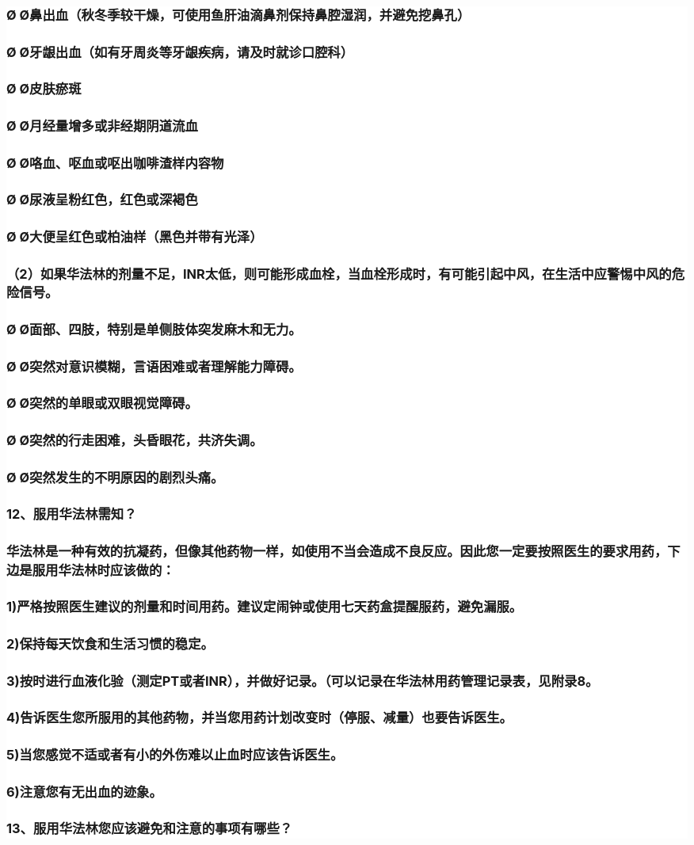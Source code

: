### Ø Ø鼻出血（秋冬季较干燥，可使用鱼肝油滴鼻剂保持鼻腔湿润，并避免挖鼻孔）

### Ø Ø牙龈出血（如有牙周炎等牙龈疾病，请及时就诊口腔科）

### Ø Ø皮肤瘀斑

### Ø Ø月经量增多或非经期阴道流血

### Ø Ø咯血、呕血或呕出咖啡渣样内容物

### Ø Ø尿液呈粉红色，红色或深褐色

### Ø Ø大便呈红色或柏油样（黑色并带有光泽）

### （2）如果华法林的剂量不足，INR太低，则可能形成血栓，当血栓形成时，有可能引起中风，在生活中应警惕中风的危险信号。

### Ø Ø面部、四肢，特别是单侧肢体突发麻木和无力。

### Ø Ø突然对意识模糊，言语困难或者理解能力障碍。

### Ø Ø突然的单眼或双眼视觉障碍。

### Ø Ø突然的行走困难，头昏眼花，共济失调。

### Ø Ø突然发生的不明原因的剧烈头痛。

### **12、服用华法林需知？**

### 华法林是一种有效的抗凝药，但像其他药物一样，如使用不当会造成不良反应。因此您一定要按照医生的要求用药，下边是服用华法林时应该做的：

### 1)严格按照医生建议的剂量和时间用药。建议定闹钟或使用七天药盒提醒服药，避免漏服。

### 2)保持每天饮食和生活习惯的稳定。

### 3)按时进行血液化验（测定PT或者INR），并做好记录。（可以记录在华法林用药管理记录表，见附录8。

### 4)告诉医生您所服用的其他药物，并当您用药计划改变时（停服、减量）也要告诉医生。

### 5)当您感觉不适或者有小的外伤难以止血时应该告诉医生。

### 6)注意您有无出血的迹象。

### **13、服用华法林您应该避免和注意的事项有哪些？**
